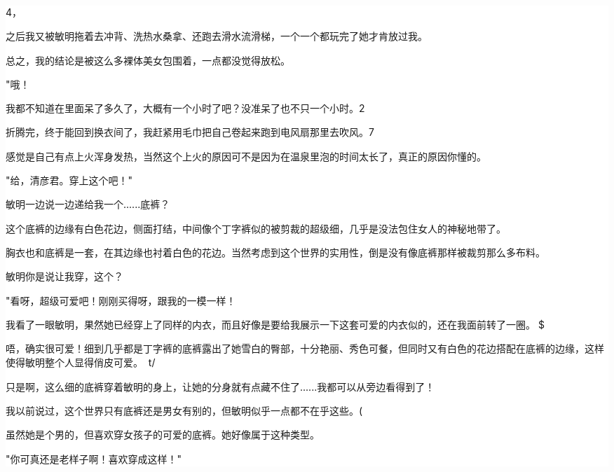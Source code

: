 

4，





之后我又被敏明拖着去冲背、洗热水桑拿、还跑去滑水流滑梯，一个一个都玩完了她才肯放过我。



总之，我的结论是被这么多裸体美女包围着，一点都没觉得放松。



"哦！



我都不知道在里面呆了多久了，大概有一个小时了吧？没准呆了也不只一个小时。2



折腾完，终于能回到换衣间了，我赶紧用毛巾把自己卷起来跑到电风扇那里去吹风。7



感觉是自己有点上火浑身发热，当然这个上火的原因可不是因为在温泉里泡的时间太长了，真正的原因你懂的。



"给，清彦君。穿上这个吧！"



敏明一边说一边递给我一个......底裤？



这个底裤的边缘有白色花边，侧面打结，中间像个丁字裤似的被剪裁的超级细，几乎是没法包住女人的神秘地带了。



胸衣也和底裤是一套，在其边缘也衬着白色的花边。当然考虑到这个世界的实用性，倒是没有像底裤那样被裁剪那么多布料。



敏明你是说让我穿，这个？



"看呀，超级可爱吧！刚刚买得呀，跟我的一模一样！



我看了一眼敏明，果然她已经穿上了同样的内衣，而且好像是要给我展示一下这套可爱的内衣似的，还在我面前转了一圈。 $



唔，确实很可爱！细到几乎都是丁字裤的底裤露出了她雪白的臀部，十分艳丽、秀色可餐，但同时又有白色的花边搭配在底裤的边缘，这样使得敏明整个人显得俏皮可爱。  t/



只是啊，这么细的底裤穿着敏明的身上，让她的分身就有点藏不住了......我都可以从旁边看得到了！



我以前说过，这个世界只有底裤还是男女有别的，但敏明似乎一点都不在乎这些。(



虽然她是个男的，但喜欢穿女孩子的可爱的底裤。她好像属于这种类型。



"你可真还是老样子啊！喜欢穿成这样！"
